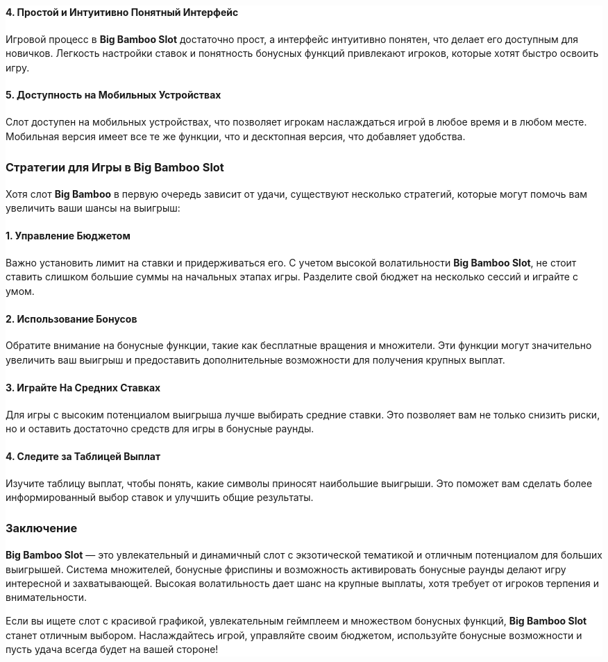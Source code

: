 #### 4. **Простой и Интуитивно Понятный Интерфейс**

Игровой процесс в **Big Bamboo Slot** достаточно прост, а интерфейс интуитивно понятен, что делает его доступным для новичков. Легкость настройки ставок и понятность бонусных функций привлекают игроков, которые хотят быстро освоить игру.

#### 5. **Доступность на Мобильных Устройствах**

Слот доступен на мобильных устройствах, что позволяет игрокам наслаждаться игрой в любое время и в любом месте. Мобильная версия имеет все те же функции, что и десктопная версия, что добавляет удобства.

### Стратегии для Игры в Big Bamboo Slot

Хотя слот **Big Bamboo** в первую очередь зависит от удачи, существуют несколько стратегий, которые могут помочь вам увеличить ваши шансы на выигрыш:

#### 1. **Управление Бюджетом**

Важно установить лимит на ставки и придерживаться его. С учетом высокой волатильности **Big Bamboo Slot**, не стоит ставить слишком большие суммы на начальных этапах игры. Разделите свой бюджет на несколько сессий и играйте с умом.

#### 2. **Использование Бонусов**

Обратите внимание на бонусные функции, такие как бесплатные вращения и множители. Эти функции могут значительно увеличить ваш выигрыш и предоставить дополнительные возможности для получения крупных выплат.

#### 3. **Играйте На Средних Ставках**

Для игры с высоким потенциалом выигрыша лучше выбирать средние ставки. Это позволяет вам не только снизить риски, но и оставить достаточно средств для игры в бонусные раунды.

#### 4. **Следите за Таблицей Выплат**

Изучите таблицу выплат, чтобы понять, какие символы приносят наибольшие выигрыши. Это поможет вам сделать более информированный выбор ставок и улучшить общие результаты.

### Заключение

**Big Bamboo Slot** — это увлекательный и динамичный слот с экзотической тематикой и отличным потенциалом для больших выигрышей. Система множителей, бонусные фриспины и возможность активировать бонусные раунды делают игру интересной и захватывающей. Высокая волатильность дает шанс на крупные выплаты, хотя требует от игроков терпения и внимательности.

Если вы ищете слот с красивой графикой, увлекательным геймплеем и множеством бонусных функций, **Big Bamboo Slot** станет отличным выбором. Наслаждайтесь игрой, управляйте своим бюджетом, используйте бонусные возможности и пусть удача всегда будет на вашей стороне!
